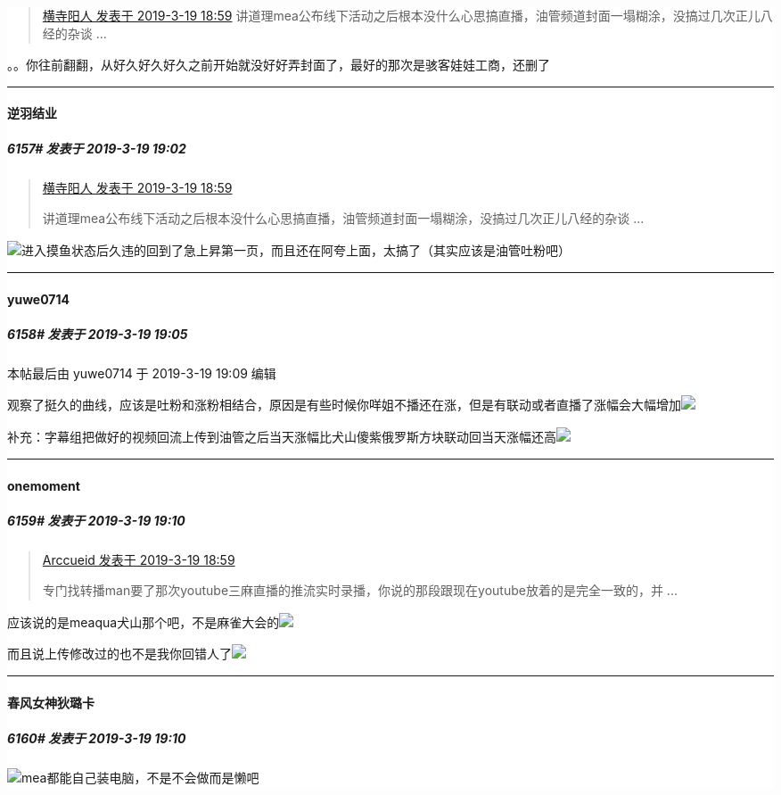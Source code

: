 
<blockquote><a href="httphttps://bbs.saraba1st.com/2b/forum.php?mod=redirect&amp;goto=findpost&amp;pid=42962886&amp;ptid=1808327" target="_blank">横寺阳人 发表于 2019-3-19 18:59</a>
讲道理mea公布线下活动之后根本没什么心思搞直播，油管频道封面一塌糊涂，没搞过几次正儿八经的杂谈 ...</blockquote>
。。你往前翻翻，从好久好久好久之前开始就没好好弄封面了，最好的那次是骇客娃娃工商，还删了


*****

####  逆羽结业  
##### 6157#       发表于 2019-3-19 19:02


<blockquote><a href="httphttps://bbs.saraba1st.com/2b/forum.php?mod=redirect&amp;goto=findpost&amp;pid=42962886&amp;ptid=1808327" target="_blank">横寺阳人 发表于 2019-3-19 18:59</a>

讲道理mea公布线下活动之后根本没什么心思搞直播，油管频道封面一塌糊涂，没搞过几次正儿八经的杂谈 ...</blockquote>
<img src="https://static.saraba1st.com/image/smiley/face2017/067.png" referrerpolicy="no-referrer">进入摸鱼状态后久违的回到了急上昇第一页，而且还在阿夸上面，太搞了（其实应该是油管吐粉吧）


*****

####  yuwe0714  
##### 6158#       发表于 2019-3-19 19:05


 本帖最后由 yuwe0714 于 2019-3-19 19:09 编辑 

观察了挺久的曲线，应该是吐粉和涨粉相结合，原因是有些时候你咩姐不播还在涨，但是有联动或者直播了涨幅会大幅增加<img src="https://static.saraba1st.com/image/smiley/face2017/067.png" referrerpolicy="no-referrer">

补充：字幕组把做好的视频回流上传到油管之后当天涨幅比犬山傻紫俄罗斯方块联动回当天涨幅还高<img src="https://static.saraba1st.com/image/smiley/face2017/068.png" referrerpolicy="no-referrer">


*****

####  onemoment  
##### 6159#       发表于 2019-3-19 19:10


<blockquote><a href="httphttps://bbs.saraba1st.com/2b/forum.php?mod=redirect&amp;goto=findpost&amp;pid=42962892&amp;ptid=1808327" target="_blank">Arccueid 发表于 2019-3-19 18:59</a>

专门找转播man要了那次youtube三麻直播的推流实时录播，你说的那段跟现在youtube放着的是完全一致的，并 ...</blockquote>
应该说的是meaqua犬山那个吧，不是麻雀大会的<img src="https://static.saraba1st.com/image/smiley/face2017/067.png" referrerpolicy="no-referrer">

而且说上传修改过的也不是我你回错人了<img src="https://static.saraba1st.com/image/smiley/face2017/064.png" referrerpolicy="no-referrer">


*****

####  春风女神狄璐卡  
##### 6160#       发表于 2019-3-19 19:10


<img src="https://static.saraba1st.com/image/smiley/face2017/067.png" referrerpolicy="no-referrer">mea都能自己装电脑，不是不会做而是懒吧
